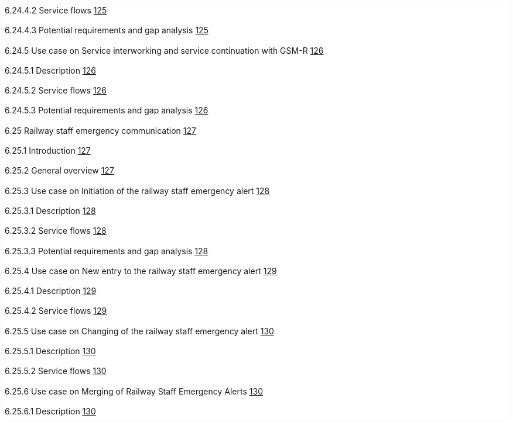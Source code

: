 6\.24\.4\.2 Service flows [125](#service-flows-55)


6\.24\.4\.3 Potential requirements and gap analysis [125](#potential-requirements-and-gap-analysis-54)


6\.24\.5 Use case on Service interworking and service continuation with
GSM\-R [126](#use-case-on-service-interworking-and-service-continuation-with-gsm-r)


6\.24\.5\.1 Description [126](#description-62)


6\.24\.5\.2 Service flows [126](#service-flows-56)


6\.24\.5\.3 Potential requirements and gap analysis [126](#potential-requirements-and-gap-analysis-55)


6\.25 Railway staff emergency communication [127](#railway-staff-emergency-communication)


6\.25\.1 Introduction [127](#introduction-24)


6\.25\.2 General overview [127](#general-overview-2)


6\.25\.3 Use case on Initiation of the railway staff emergency alert [128](#use-case-on-initiation-of-the-railway-staff-emergency-alert)


6\.25\.3\.1 Description [128](#description-63)


6\.25\.3\.2 Service flows [128](#service-flows-57)


6\.25\.3\.3 Potential requirements and gap analysis [128](#potential-requirements-and-gap-analysis-56)


6\.25\.4 Use case on New entry to the railway staff emergency alert [129](#use-case-on-new-entry-to-the-railway-staff-emergency-alert)


6\.25\.4\.1 Description [129](#description-64)


6\.25\.4\.2 Service flows [129](#service-flows-58)


6\.25\.5 Use case on Changing of the railway staff emergency alert [130](#use-case-on-changing-of-the-railway-staff-emergency-alert)


6\.25\.5\.1 Description [130](#description-65)


6\.25\.5\.2 Service flows [130](#service-flows-59)


6\.25\.6 Use case on Merging of Railway Staff Emergency Alerts [130](#use-case-on-merging-of-railway-staff-emergency-alerts)


6\.25\.6\.1 Description [130](#description-66)
